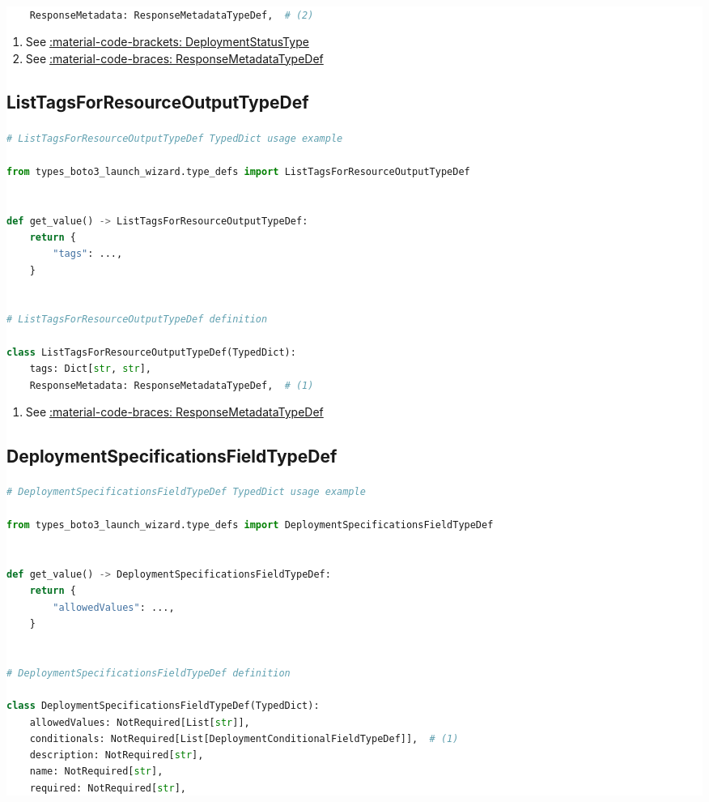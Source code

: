 ```python
    ResponseMetadata: ResponseMetadataTypeDef,  # (2)
```

1. See [:material-code-brackets: DeploymentStatusType](./literals.md#deploymentstatustype)
2. See [:material-code-braces: ResponseMetadataTypeDef](./type_defs.md#responsemetadatatypedef)

## ListTagsForResourceOutputTypeDef

```python
# ListTagsForResourceOutputTypeDef TypedDict usage example

from types_boto3_launch_wizard.type_defs import ListTagsForResourceOutputTypeDef


def get_value() -> ListTagsForResourceOutputTypeDef:
    return {
        "tags": ...,
    }


# ListTagsForResourceOutputTypeDef definition

class ListTagsForResourceOutputTypeDef(TypedDict):
    tags: Dict[str, str],
    ResponseMetadata: ResponseMetadataTypeDef,  # (1)
```

1. See [:material-code-braces: ResponseMetadataTypeDef](./type_defs.md#responsemetadatatypedef)

## DeploymentSpecificationsFieldTypeDef

```python
# DeploymentSpecificationsFieldTypeDef TypedDict usage example

from types_boto3_launch_wizard.type_defs import DeploymentSpecificationsFieldTypeDef


def get_value() -> DeploymentSpecificationsFieldTypeDef:
    return {
        "allowedValues": ...,
    }


# DeploymentSpecificationsFieldTypeDef definition

class DeploymentSpecificationsFieldTypeDef(TypedDict):
    allowedValues: NotRequired[List[str]],
    conditionals: NotRequired[List[DeploymentConditionalFieldTypeDef]],  # (1)
    description: NotRequired[str],
    name: NotRequired[str],
    required: NotRequired[str],
```
